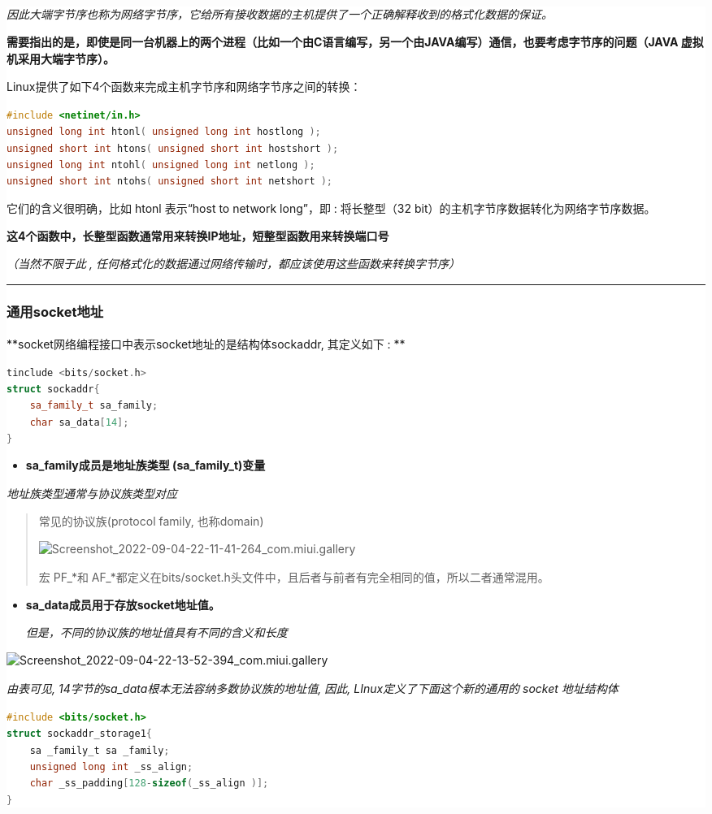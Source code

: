 *因此大端字节序也称为网络字节序，它给所有接收数据的主机提供了一个正确解释收到的格式化数据的保证。*

**需要指出的是，即使是同一台机器上的两个进程（比如一个由C语言编写，另一个由JAVA编写）通信，也要考虑字节序的问题（JAVA 虚拟机采用大端字节序）。**



Linux提供了如下4个函数来完成主机字节序和网络字节序之间的转换：

```c++
#include <netinet/in.h>
unsigned long int htonl( unsigned long int hostlong );
unsigned short int htons( unsigned short int hostshort );
unsigned long int ntohl( unsigned long int netlong );
unsigned short int ntohs( unsigned short int netshort );
```

它们的含义很明确，比如 htonl 表示“host to network long”，即 : 将长整型（32 bit）的主机字节序数据转化为网络字节序数据。

**这4个函数中，长整型函数通常用来转换IP地址，短整型函数用来转换端口号**

*（当然不限于此 , 任何格式化的数据通过网络传输时，都应该使用这些函数来转换字节序）*



---

### 通用socket地址

**socket网络编程接口中表示socket地址的是结构体sockaddr, 其定义如下 : **

```c++
tinclude <bits/socket.h>
struct sockaddr{
    sa_family_t sa_family;			
	char sa_data[14];				
}
```

- **sa_family成员是地址族类型 (sa_family_t)变量**

*地址族类型通常与协议族类型对应*

> 常见的协议族(protocol family, 也称domain)
>
> ![Screenshot_2022-09-04-22-11-41-264_com.miui.gallery](D:\Download\MiShare\Screenshot_2022-09-04-22-11-41-264_com.miui.gallery.png)
>
> 宏 PF\_\*和 AF\_*都定义在bits/socket.h头文件中，且后者与前者有完全相同的值，所以二者通常混用。



- **sa_data成员用于存放socket地址值。**

  *但是，不同的协议族的地址值具有不同的含义和长度*

![Screenshot_2022-09-04-22-13-52-394_com.miui.gallery](D:\Download\MiShare\Screenshot_2022-09-04-22-13-52-394_com.miui.gallery.png)

*由表可见, 14字节的sa_data根本无法容纳多数协议族的地址值, 因此, LInux定义了下面这个新的通用的 socket 地址结构体*

```c++
#include <bits/socket.h>
struct sockaddr_storage1{
    sa _family_t sa _family;
	unsigned long int _ss_align;
	char _ss_padding[128-sizeof(_ss_align )];
}
```
